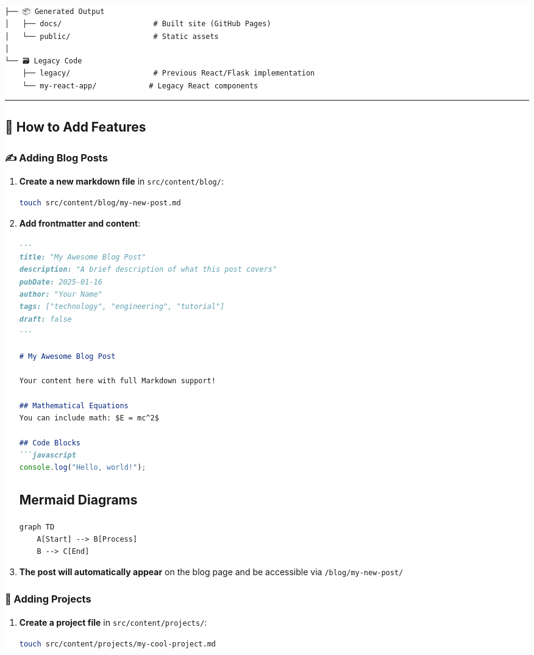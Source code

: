 ```
├── 📦 Generated Output
│   ├── docs/                     # Built site (GitHub Pages)
│   └── public/                   # Static assets
│
└── 🗃️ Legacy Code
    ├── legacy/                   # Previous React/Flask implementation
    └── my-react-app/            # Legacy React components
```

---

## 🎯 How to Add Features

### ✍️ Adding Blog Posts

1. **Create a new markdown file** in `src/content/blog/`:
   ```bash
   touch src/content/blog/my-new-post.md
   ```

2. **Add frontmatter and content**:
   ```markdown
   ---
   title: "My Awesome Blog Post"
   description: "A brief description of what this post covers"
   pubDate: 2025-01-16
   author: "Your Name"
   tags: ["technology", "engineering", "tutorial"]
   draft: false
   ---

   # My Awesome Blog Post

   Your content here with full Markdown support!

   ## Mathematical Equations
   You can include math: $E = mc^2$

   ## Code Blocks
   ```javascript
   console.log("Hello, world!");
   ```

   ## Mermaid Diagrams
   ```mermaid
   graph TD
       A[Start] --> B[Process]
       B --> C[End]
   ```
   ```

3. **The post will automatically appear** on the blog page and be accessible via `/blog/my-new-post/`

### 🚀 Adding Projects

1. **Create a project file** in `src/content/projects/`:
   ```bash
   touch src/content/projects/my-cool-project.md
   ```
